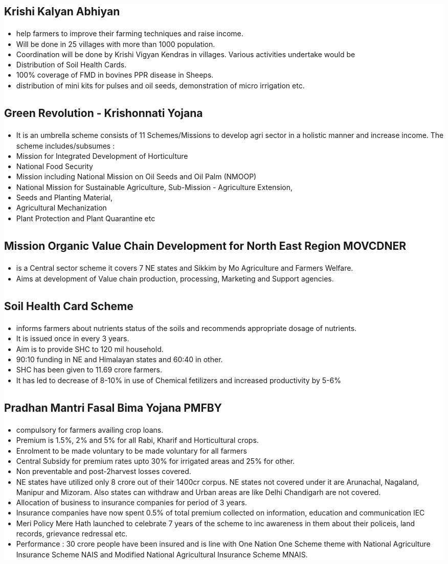 ## **Krishi Kalyan Abhiyan**

- help farmers to improve their farming techniques and raise income.
- Will be done in 25 villages with more than 1000 population.
- Coordination will be done by Krishi Vigyan Kendras in villages.
Various activities undertake would be
- Distribution of Soil Health Cards.
- 100% coverage of FMD in bovines PPR disease in Sheeps.
- distribution of mini kits for pulses and oil seeds, demonstration of micro irrigation etc.

## Green Revolution - **Krishonnati Yojana**

 - It is an umbrella scheme consists of 11 Schemes/Missions to develop agri sector in a holistic manner and increase income.
 The scheme includes/subsumes :
- Mission for Integrated Development of Horticulture
- National Food Security
- Mission including National Mission on Oil Seeds and Oil Palm (NMOOP)
- National Mission for Sustainable Agriculture, Sub-Mission - Agriculture Extension,
- Seeds and Planting Material,
- Agricultural Mechanization
- Plant Protection and Plant Quarantine etc

## **Mission Organic Value Chain Development for North East Region** MOVCDNER

- is a Central sector scheme it covers 7 NE states and Sikkim by Mo Agriculture and Farmers Welfare.
- Aims at development of Value chain production, processing, Marketing and Support agencies.

## Soil Health Card Scheme

- informs farmers about nutrients status of the soils and recommends appropriate dosage of nutrients.
- It is issued once in every 3 years.
- Aim is to provide SHC to 120 mil household.
- 90:10 funding in NE and Himalayan states and 60:40 in other.
- SHC has been given to 11.69 crore farmers.
- It has led to decrease of 8-10% in use of Chemical fetilizers and increased productivity by 5-6%

## Pradhan Mantri **Fasal Bima Yojana** PMFBY

- compulsory for farmers availing crop loans.
- Premium is 1.5%, 2% and 5% for all Rabi, Kharif and Horticultural crops.
- Enrolment to be made voluntary to be made voluntary for all farmers
- Central Subsidy for premium rates upto 30% for irrigated areas and 25% for other.
- Non preventable and post-2harvest losses covered.
- NE states have utilized only 8 crore out of their 1400cr corpus. NE states not covered under it are Arunachal, Nagaland, Manipur and Mizoram. Also states can withdraw and Urban areas are like Delhi Chandigarh are not covered.
- Allocation of business to insurance companies for period of 3 years.
- Insurance companies have now spent 0.5% of total premium collected on information, education and communication IEC
- Meri Policy Mere Hath launched to celebrate 7 years of the scheme to inc awareness in them about their policeis, land records, grievance redressal etc.
- Performance : 30 crore people have been insured and is line with One Nation One Scheme theme with National Agriculture Insurance Scheme NAIS and Modified National Agricultural Insurance Scheme MNAIS.
